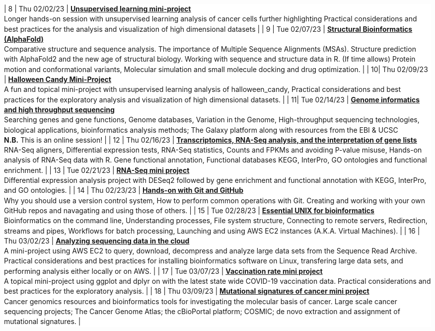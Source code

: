 | 8  | Thu 02/02/23 | [**Unsupervised learning mini-project**](#8) <br> Longer hands-on session with unsupervised learning analysis of cancer cells further highlighting Practical considerations and best practices for the analysis and visualization of high dimensional datasets                                                                                                                                                                                                            |
| 9 | Tue 02/07/23  | [**Structural Bioinformatics (AlphaFold)**](#9) <br> Comparative structure and sequence analysis. The importance of Multiple Sequence Alignments (MSAs). Structure prediction with AlphaFold2 and the new age of structural biology. Working with sequence and structure data in R. (If time allows) Protein motion and conformational variants, Molecular simulation and small molecule docking and drug optimization.                                                                                                                                                                                                                                             |
| 10| Thu 02/09/23 | [**Halloween Candy Mini-Project**](#10) <br> A fun and topical mini-project with unsupervised learning analysis of halloween_candy, Practical considerations and best practices for the exploratory analysis and visualization of high dimensional datasets.                                                                                                                                                                              |
| 11| Tue 02/14/23 | [**Genome informatics and high throughput sequencing**](#11) <br> Searching genes and gene functions, Genome databases, Variation in the Genome, High-throughput sequencing technologies, biological applications, bioinformatics analysis methods; The Galaxy platform along with resources from the EBI & UCSC <br> **N.B.** This is an online session\!                                                                                                                                                                              |
| 12  | Thu 02/16/23 | [**Transcriptomics, RNA-Seq analysis, and the interpretation of gene lists**](#12) <br> RNA-Seq aligners, Differential expression tests, RNA-Seq statistics, Counts and FPKMs and avoiding P-value misuse, Hands-on analysis of RNA-Seq data with R. Gene functional annotation, Functional databases KEGG, InterPro, GO ontologies and functional enrichment.                                                                                                                                                                                                                                               |
| 13  |  Tue 02/21/23 | [**RNA-Seq mini project**](#13) <br> Differential expression analysis project with DESeq2 followed by gene enrichment and functional annotation with KEGG, InterPro, and GO ontologies.                                                                                                                                                                                                                                                                                  |
| 14  | Thu 02/23/23  | [**Hands-on with Git and GitHub**](#14) <br> Why you should use a version control system, How to perform common operations with Git. Creating and working with your own GitHub repos and navagating and using those of others.                                              |
| 15  | Tue 02/28/23  | [**Essential UNIX for bioinformatics**](#15) <br> Bioinformatics on the command line, Understanding processes, File system structure, Connecting to remote servers, Redirection, streams and pipes, Workflows for batch processing, Launching and using AWS EC2 instances (A.K.A. Virtual Machines).                                                                                                                                                                                                                                              |
| 16  | Thu 03/02/23  | [**Analyzing sequencing data in the cloud**](#16) <br> A mini-project using AWS EC2 to query, download, decompress and analyze large data sets from the Sequence Read Archive. Practical considerations and best practices for installing bioinformatics software on Linux, transfering large data sets, and performing analysis either locally or on AWS.                                                                                                                                                                                                                                      |
| 17  | Tue 03/07/23  | [**Vaccination rate mini project**](#17) <br> A topical mini-project using ggplot and dplyr on with the latest state wide COVID-19 vaccination data. Practical considerations and best practices for the exploratory analysis.                                                                                                                                                                                                                                      |
| 18  | Thu 03/09/23  | [**Mutational signatures of cancer mini project**](#18) <br> Cancer genomics resources and bioinformatics tools for investigating the molecular basis of cancer. Large scale cancer sequencing projects; The Cancer Genome Atlas; the cBioPortal platform; COSMIC; de novo extraction and assignment of mutational signatures.                                                                                                      |